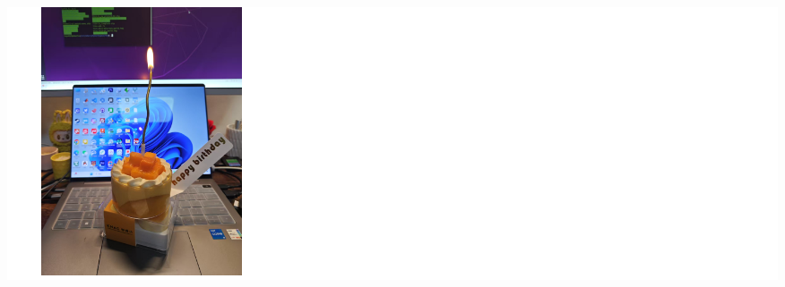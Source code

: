 <img src="/images/杂记/2025年/6月/image-14.jpg" alt="" width = "300" height = "300" style="border-radius: 10px;">
<figcaption></figcaption>
</figure>
